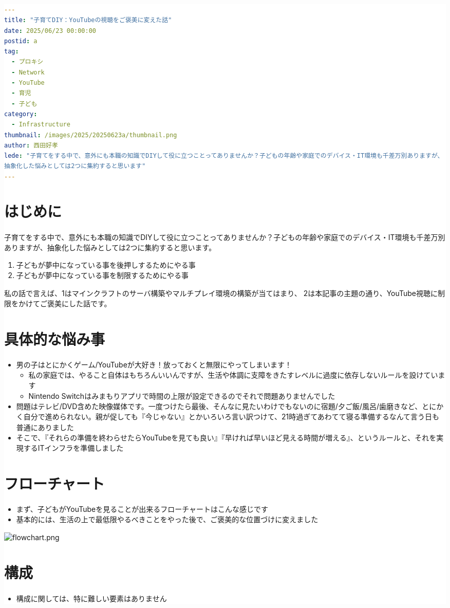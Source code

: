 ```yaml
---
title: "子育てDIY：YouTubeの視聴をご褒美に変えた話"
date: 2025/06/23 00:00:00
postid: a
tag:
  - プロキシ
  - Network
  - YouTube
  - 育児
  - 子ども
category:
  - Infrastructure
thumbnail: /images/2025/20250623a/thumbnail.png
author: 西田好孝
lede: "子育てをする中で、意外にも本職の知識でDIYして役に立つことってありませんか？子どもの年齢や家庭でのデバイス・IT環境も千差万別ありますが、抽象化した悩みとしては2つに集約すると思います"
---
```

# はじめに

子育てをする中で、意外にも本職の知識でDIYして役に立つことってありませんか？子どもの年齢や家庭でのデバイス・IT環境も千差万別ありますが、抽象化した悩みとしては2つに集約すると思います。

1. 子どもが夢中になっている事を後押しするためにやる事
2. 子どもが夢中になっている事を制限するためにやる事

私の話で言えば、1はマインクラフトのサーバ構築やマルチプレイ環境の構築が当てはまり、
2は本記事の主題の通り、YouTube視聴に制限をかけてご褒美にした話です。

# 具体的な悩み事

* 男の子はとにかくゲーム/YouTubeが大好き！放っておくと無限にやってしまいます！
  * 私の家庭では、やること自体はもちろんいいんですが、生活や体調に支障をきたすレベルに過度に依存しないルールを設けています
  * Nintendo Switchはみまもりアプリで時間の上限が設定できるのでそれで問題ありませんでした
* 問題はテレビ/DVD含めた映像媒体です。一度つけたら最後、そんなに見たいわけでもないのに宿題/夕ご飯/風呂/歯磨きなど、とにかく自分で進められない。親が促しても『今じゃない』とかいろいろ言い訳つけて、21時過ぎてあわてて寝る準備するなんて言う日も普通にありました
* そこで、『それらの準備を終わらせたらYouTubeを見ても良い』『早ければ早いほど見える時間が増える』、というルールと、それを実現するITインフラを準備しました

# フローチャート

* まず、子どもがYouTubeを見ることが出来るフローチャートはこんな感じです
* 基本的には、生活の上で最低限やるべきことをやった後で、ご褒美的な位置づけに変えました

<img src="/images/2025/20250623a/flowchart.png" alt="flowchart.png" width="481" height="381" loading="lazy">

# 構成

* 構成に関しては、特に難しい要素はありません
